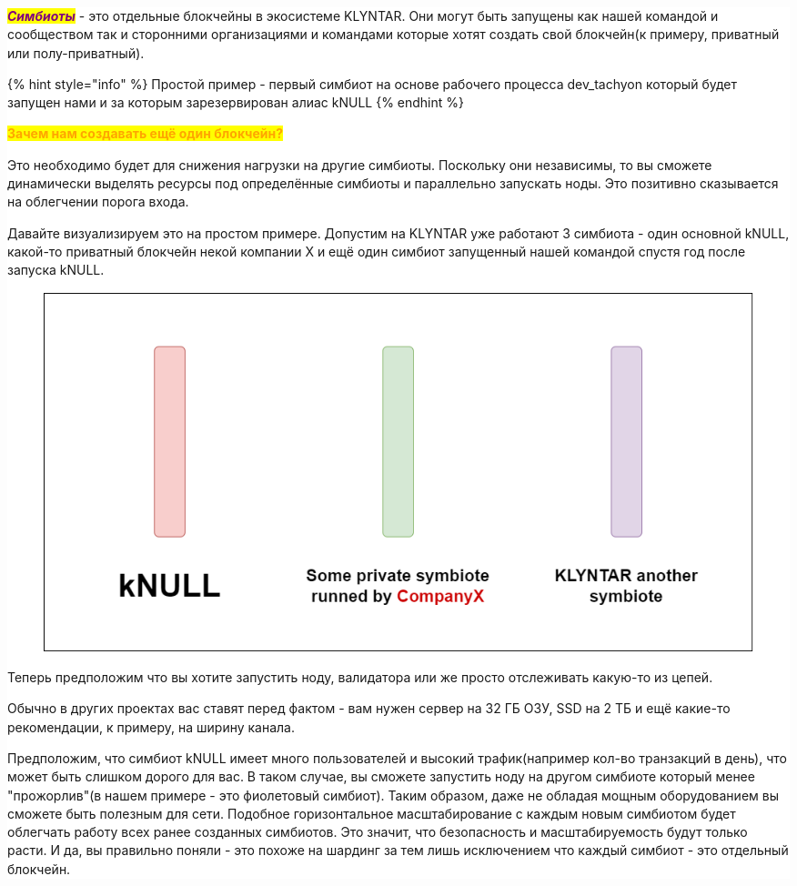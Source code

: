 _<mark style="color:purple;">**Симбиоты**</mark>_ - это отдельные блокчейны в экосистеме KLYNTAR. Они могут быть запущены как нашей командой и сообществом так и сторонними организациями и командами которые хотят создать свой блокчейн(к примеру, приватный или полу-приватный).

{% hint style="info" %}
Простой пример - первый симбиот на основе рабочего процесса dev\_tachyon который будет запущен нами и за которым зарезервирован алиас kNULL
{% endhint %}

<mark style="color:orange;">**Зачем нам создавать ещё один блокчейн?**</mark>

Это необходимо будет для снижения нагрузки на другие симбиоты. Поскольку они независимы, то вы сможете динамически выделять ресурсы под определённые симбиоты и параллельно запускать ноды. Это позитивно сказывается на облегчении порога входа.

Давайте визуализируем это на простом примере. Допустим на KLYNTAR уже работают 3 симбиота - один основной kNULL, какой-то приватный блокчейн некой компании X и ещё один симбиот запущенный нашей командой спустя год после запуска kNULL.

<figure><img src="../../../.gitbook/assets/Symbiotes.drawio.png" alt=""><figcaption></figcaption></figure>

Теперь предположим что вы хотите запустить ноду, валидатора или же просто отслеживать какую-то из цепей.

Обычно в других проектах вас ставят перед фактом - вам нужен сервер на 32 ГБ ОЗУ, SSD на 2 ТБ и ещё какие-то рекомендации, к примеру, на ширину канала.

Предположим, что симбиот kNULL имеет много пользователей и высокий трафик(например кол-во транзакций в день), что может быть слишком дорого для вас. В таком случае, вы сможете запустить ноду на другом симбиоте который менее "прожорлив"(в нашем примере - это фиолетовый симбиот). Таким образом, даже не обладая мощным оборудованием вы сможете быть полезным для сети. Подобное горизонтальное масштабирование с каждым новым симбиотом будет облегчать работу всех ранее созданных симбиотов. Это значит, что безопасность и масштабируемость будут только расти. И да, вы правильно поняли - это похоже на шардинг за тем лишь исключением что каждый симбиот - это отдельный блокчейн.
